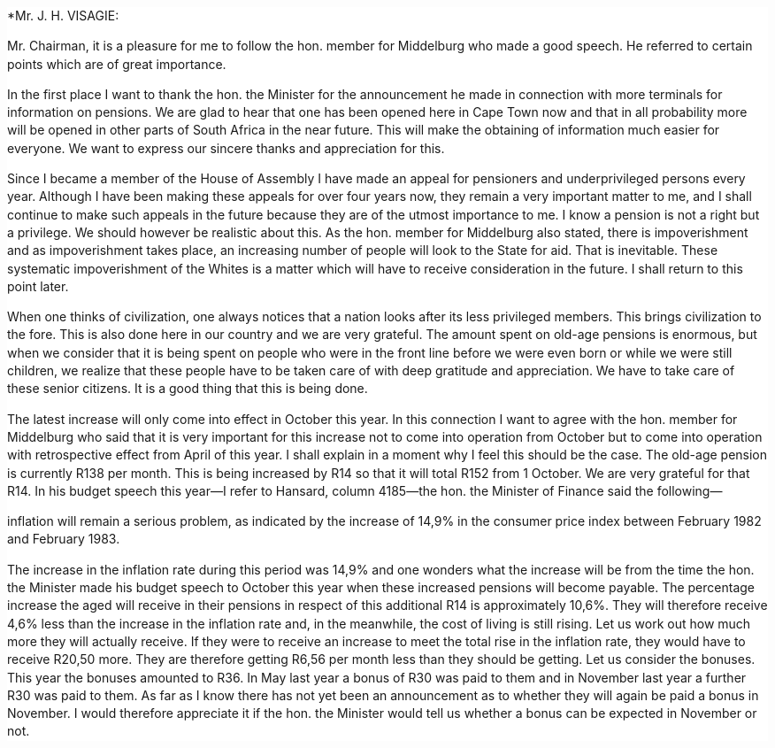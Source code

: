</speech>

<speech by="#visagie">

<from>*Mr. <person refersTo="hansard_za">J. H. VISAGIE</person>:</from>

<p>Mr. Chairman, it is a pleasure for me to follow the hon. member for Middelburg who made a good speech. He referred to certain points which are of great importance.</p>

<p>In the first place I want to thank the hon. the Minister for the announcement he made in connection with more terminals for information on pensions. We are glad to hear that one has been opened here in Cape Town now and that in all probability more will be opened in other parts of South Africa in the near future. This will make the obtaining of information much easier for everyone. We want to express our sincere thanks and appreciation for this.</p>

<p>Since I became a member of the House of Assembly I have made an appeal for pensioners and underprivileged persons every year. Although I have been making these <span class="col_331-332" refersTo="page_0177"/>appeals for over four years now, they remain a very important matter to me, and I shall continue to make such appeals in the future because they are of the utmost importance to me. I know a pension is not a right but a privilege. We should however be realistic about this. As the hon. member for Middelburg also stated, there is impoverishment and as impoverishment takes place, an increasing number of people will look to the State for aid. That is inevitable. These systematic impoverishment of the Whites is a matter which will have to receive consideration in the future. I shall return to this point later.</p>

<p>When one thinks of civilization, one always notices that a nation looks after its less privileged members. This brings civilization to the fore. This is also done here in our country and we are very grateful. The amount spent on old-age pensions is enormous, but when we consider that it is being spent on people who were in the front line before we were even born or while we were still children, we realize that these people have to be taken care of with deep gratitude and appreciation. We have to take care of these senior citizens. It is a good thing that this is being done.</p>

<p>The latest increase will only come into effect in October this year. In this connection I want to agree with the hon. member for Middelburg who said that it is very important for this increase not to come into operation from October but to come into operation with retrospective effect from April of this year. I shall explain in a moment why I feel this should be the case. The old-age pension is currently R138 per month. This is being increased by R14 so that it will total R152 from 1 October. We are very grateful for that R14. In his budget speech this year&#x2014;I refer to Hansard, column 4185&#x2014;the hon. the Minister of Finance said the following&#x2014;</p>

<block name="quote">inflation will remain a serious problem, as indicated by the increase of 14,9% in the consumer price index between February 1982 and February 1983.</block>

<p>The increase in the inflation rate during this period was 14,9% and one wonders what the increase will be from the time the hon. the Minister made his budget speech to October this year when these increased pensions will become payable. The percentage increase the aged will receive in their pensions in respect of this additional R14 is approximately 10,6%. They will therefore receive 4,6% less than the increase in the inflation rate and, in the meanwhile, the cost of living is still rising. Let us work out how much more they will actually receive. If they were to receive an increase to meet the total rise in the inflation rate, they would have to receive R20,50 more. They are therefore getting R6,56 per month less than they should be getting. Let us consider the bonuses. This year the bonuses amounted to R36. In May last year a bonus of R30 was paid to them and in November last year a further R30 was paid to them. As far as I know there has not yet been an announcement as to whether they will again be paid a bonus in November. I would therefore appreciate it if the hon. the Minister would tell us whether a bonus can be expected in November or not.</p>
